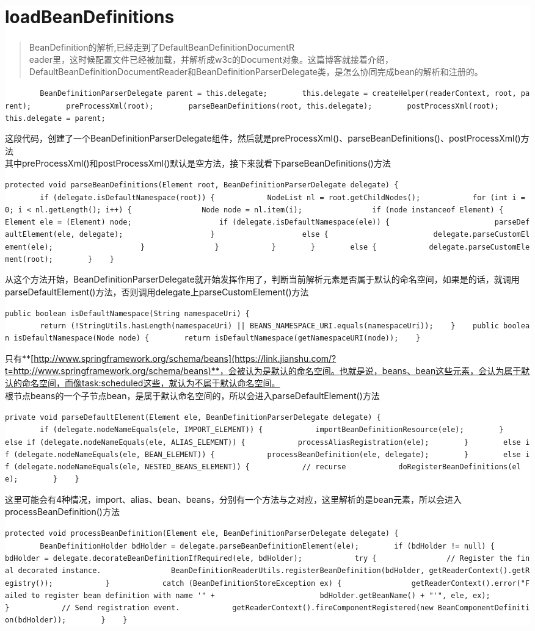 # loadBeanDefinitions

> BeanDefinition的解析,已经走到了DefaultBeanDefinitionDocumentR  
> eader里，这时候配置文件已经被加载，并解析成w3c的Document对象。这篇博客就接着介绍，DefaultBeanDefinitionDocumentReader和BeanDefinitionParserDelegate类，是怎么协同完成bean的解析和注册的。

```  
        BeanDefinitionParserDelegate parent = this.delegate;        this.delegate = createHelper(readerContext, root, parent);        preProcessXml(root);        parseBeanDefinitions(root, this.delegate);        postProcessXml(root);        this.delegate = parent;  
```  

这段代码，创建了一个BeanDefinitionParserDelegate组件，然后就是preProcessXml()、parseBeanDefinitions()、postProcessXml()方法  
其中preProcessXml()和postProcessXml()默认是空方法，接下来就看下parseBeanDefinitions()方法

```  
protected void parseBeanDefinitions(Element root, BeanDefinitionParserDelegate delegate) {  
        if (delegate.isDefaultNamespace(root)) {            NodeList nl = root.getChildNodes();            for (int i = 0; i < nl.getLength(); i++) {                Node node = nl.item(i);                if (node instanceof Element) {                    Element ele = (Element) node;                    if (delegate.isDefaultNamespace(ele)) {                        parseDefaultElement(ele, delegate);                    }                    else {                        delegate.parseCustomElement(ele);                    }                }            }        }        else {            delegate.parseCustomElement(root);        }    }  
```  

从这个方法开始，BeanDefinitionParserDelegate就开始发挥作用了，判断当前解析元素是否属于默认的命名空间，如果是的话，就调用parseDefaultElement()方法，否则调用delegate上parseCustomElement()方法

```  
public boolean isDefaultNamespace(String namespaceUri) {  
        return (!StringUtils.hasLength(namespaceUri) || BEANS_NAMESPACE_URI.equals(namespaceUri));    }    public boolean isDefaultNamespace(Node node) {        return isDefaultNamespace(getNamespaceURI(node));    }  
```  

只有**[http://www.springframework.org/schema/beans](https://link.jianshu.com/?t=http://www.springframework.org/schema/beans)**，会被认为是默认的命名空间。也就是说，beans、bean这些元素，会认为属于默认的命名空间，而像task:scheduled这些，就认为不属于默认命名空间。  
根节点beans的一个子节点bean，是属于默认命名空间的，所以会进入parseDefaultElement()方法

```  
private void parseDefaultElement(Element ele, BeanDefinitionParserDelegate delegate) {  
        if (delegate.nodeNameEquals(ele, IMPORT_ELEMENT)) {            importBeanDefinitionResource(ele);        }        else if (delegate.nodeNameEquals(ele, ALIAS_ELEMENT)) {            processAliasRegistration(ele);        }        else if (delegate.nodeNameEquals(ele, BEAN_ELEMENT)) {            processBeanDefinition(ele, delegate);        }        else if (delegate.nodeNameEquals(ele, NESTED_BEANS_ELEMENT)) {            // recurse            doRegisterBeanDefinitions(ele);        }    }  
```  

这里可能会有4种情况，import、alias、bean、beans，分别有一个方法与之对应，这里解析的是bean元素，所以会进入processBeanDefinition()方法

```  
protected void processBeanDefinition(Element ele, BeanDefinitionParserDelegate delegate) {  
        BeanDefinitionHolder bdHolder = delegate.parseBeanDefinitionElement(ele);        if (bdHolder != null) {            bdHolder = delegate.decorateBeanDefinitionIfRequired(ele, bdHolder);            try {                // Register the final decorated instance.                BeanDefinitionReaderUtils.registerBeanDefinition(bdHolder, getReaderContext().getRegistry());            }            catch (BeanDefinitionStoreException ex) {                getReaderContext().error("Failed to register bean definition with name '" +                        bdHolder.getBeanName() + "'", ele, ex);            }            // Send registration event.            getReaderContext().fireComponentRegistered(new BeanComponentDefinition(bdHolder));        }    }  
```  

